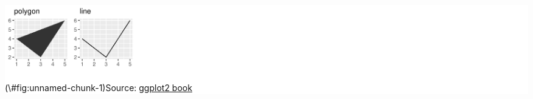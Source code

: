 <img src="images/img/geom-basic-8.png" alt="Source: &lt;a href=&quot;https://ggplot2-book.org/individual-geoms.html&quot;&gt;ggplot2 book&lt;/a&gt;" width="12.5%" /><img src="images/img/geom-basic.png" alt="Source: &lt;a href=&quot;https://ggplot2-book.org/individual-geoms.html&quot;&gt;ggplot2 book&lt;/a&gt;" width="12.5%" />
<p class="caption">(\#fig:unnamed-chunk-1)Source: <a href="https://ggplot2-book.org/individual-geoms.html">ggplot2 book</a></p>
</div>
